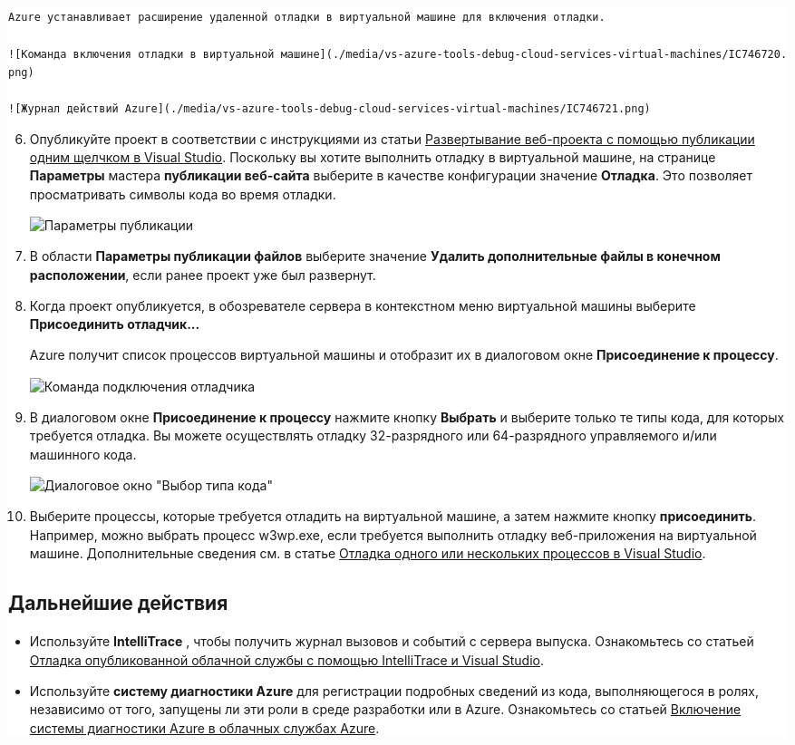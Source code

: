     Azure устанавливает расширение удаленной отладки в виртуальной машине для включения отладки.

    ![Команда включения отладки в виртуальной машине](./media/vs-azure-tools-debug-cloud-services-virtual-machines/IC746720.png)

    ![Журнал действий Azure](./media/vs-azure-tools-debug-cloud-services-virtual-machines/IC746721.png)

6. Опубликуйте проект в соответствии с инструкциями из статьи [Развертывание веб-проекта с помощью публикации одним щелчком в Visual Studio](/previous-versions/aspnet/dd465337(v=vs.110)). Поскольку вы хотите выполнить отладку в виртуальной машине, на странице **Параметры** мастера **публикации веб-сайта** выберите в качестве конфигурации значение **Отладка**. Это позволяет просматривать символы кода во время отладки.

    ![Параметры публикации](./media/vs-azure-tools-debug-cloud-services-virtual-machines/IC718349.png)

7. В области **Параметры публикации файлов** выберите значение **Удалить дополнительные файлы в конечном расположении**, если ранее проект уже был развернут.

8. Когда проект опубликуется, в обозревателе сервера в контекстном меню виртуальной машины выберите **Присоединить отладчик...**

    Azure получит список процессов виртуальной машины и отобразит их в диалоговом окне **Присоединение к процессу**.

    ![Команда подключения отладчика](./media/vs-azure-tools-debug-cloud-services-virtual-machines/IC746722.png)

9. В диалоговом окне **Присоединение к процессу** нажмите кнопку **Выбрать** и выберите только те типы кода, для которых требуется отладка. Вы можете осуществлять отладку 32-разрядного или 64-разрядного управляемого и/или машинного кода.

    ![Диалоговое окно "Выбор типа кода"](./media/vs-azure-tools-debug-cloud-services-virtual-machines/IC718346.png)

10. Выберите процессы, которые требуется отладить на виртуальной машине, а затем нажмите кнопку **присоединить**. Например, можно выбрать процесс w3wp.exe, если требуется выполнить отладку веб-приложения на виртуальной машине. Дополнительные сведения см. в статье [Отладка одного или нескольких процессов в Visual Studio](../debugger/debug-multiple-processes.md).

## <a name="next-steps"></a>Дальнейшие действия

* Используйте **IntelliTrace** , чтобы получить журнал вызовов и событий с сервера выпуска. Ознакомьтесь со статьей [Отладка опубликованной облачной службы с помощью IntelliTrace и Visual Studio](vs-azure-tools-IntelliTrace-debug-published-cloud-services.md).

* Используйте **систему диагностики Azure** для регистрации подробных сведений из кода, выполняющегося в ролях, независимо от того, запущены ли эти роли в среде разработки или в Azure. Ознакомьтесь со статьей [Включение системы диагностики Azure в облачных службах Azure](/azure/cloud-services/cloud-services-dotnet-diagnostics).
